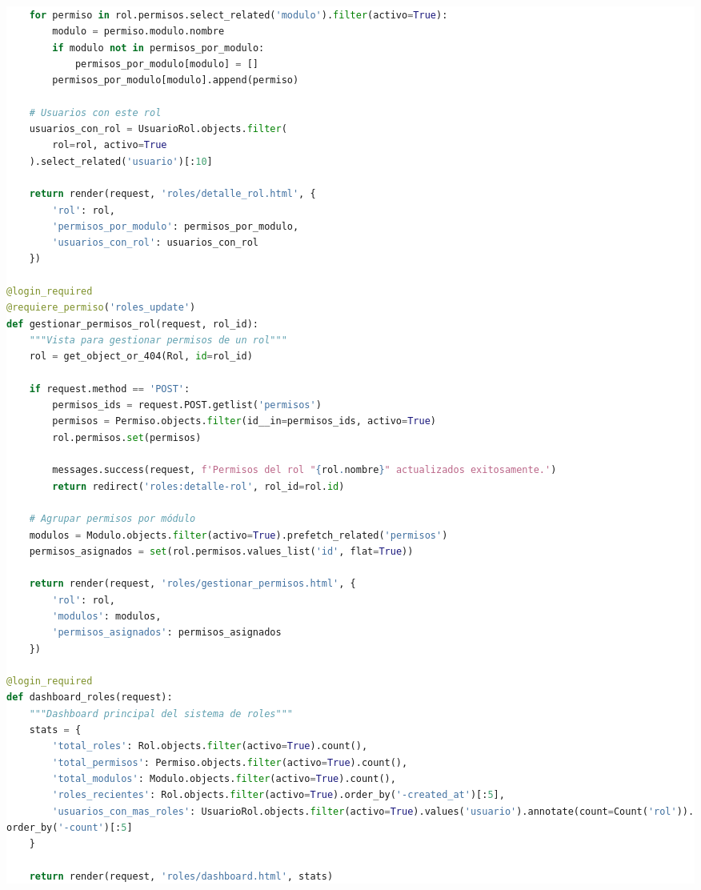 ```python
    for permiso in rol.permisos.select_related('modulo').filter(activo=True):
        modulo = permiso.modulo.nombre
        if modulo not in permisos_por_modulo:
            permisos_por_modulo[modulo] = []
        permisos_por_modulo[modulo].append(permiso)
    
    # Usuarios con este rol
    usuarios_con_rol = UsuarioRol.objects.filter(
        rol=rol, activo=True
    ).select_related('usuario')[:10]
    
    return render(request, 'roles/detalle_rol.html', {
        'rol': rol,
        'permisos_por_modulo': permisos_por_modulo,
        'usuarios_con_rol': usuarios_con_rol
    })

@login_required
@requiere_permiso('roles_update')
def gestionar_permisos_rol(request, rol_id):
    """Vista para gestionar permisos de un rol"""
    rol = get_object_or_404(Rol, id=rol_id)
    
    if request.method == 'POST':
        permisos_ids = request.POST.getlist('permisos')
        permisos = Permiso.objects.filter(id__in=permisos_ids, activo=True)
        rol.permisos.set(permisos)
        
        messages.success(request, f'Permisos del rol "{rol.nombre}" actualizados exitosamente.')
        return redirect('roles:detalle-rol', rol_id=rol.id)
    
    # Agrupar permisos por módulo
    modulos = Modulo.objects.filter(activo=True).prefetch_related('permisos')
    permisos_asignados = set(rol.permisos.values_list('id', flat=True))
    
    return render(request, 'roles/gestionar_permisos.html', {
        'rol': rol,
        'modulos': modulos,
        'permisos_asignados': permisos_asignados
    })

@login_required
def dashboard_roles(request):
    """Dashboard principal del sistema de roles"""
    stats = {
        'total_roles': Rol.objects.filter(activo=True).count(),
        'total_permisos': Permiso.objects.filter(activo=True).count(),
        'total_modulos': Modulo.objects.filter(activo=True).count(),
        'roles_recientes': Rol.objects.filter(activo=True).order_by('-created_at')[:5],
        'usuarios_con_mas_roles': UsuarioRol.objects.filter(activo=True).values('usuario').annotate(count=Count('rol')).order_by('-count')[:5]
    }
    
    return render(request, 'roles/dashboard.html', stats)
```
